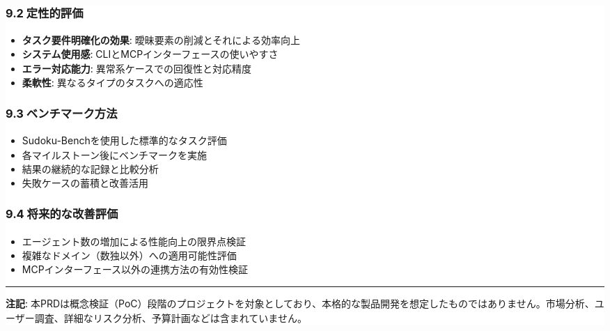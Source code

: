 ### 9.2 定性的評価
- **タスク要件明確化の効果**: 曖昧要素の削減とそれによる効率向上
- **システム使用感**: CLIとMCPインターフェースの使いやすさ
- **エラー対応能力**: 異常系ケースでの回復性と対応精度
- **柔軟性**: 異なるタイプのタスクへの適応性

### 9.3 ベンチマーク方法
- Sudoku-Benchを使用した標準的なタスク評価
- 各マイルストーン後にベンチマークを実施
- 結果の継続的な記録と比較分析
- 失敗ケースの蓄積と改善活用

### 9.4 将来的な改善評価
- エージェント数の増加による性能向上の限界点検証
- 複雑なドメイン（数独以外）への適用可能性評価
- MCPインターフェース以外の連携方法の有効性検証

---

**注記**: 本PRDは概念検証（PoC）段階のプロジェクトを対象としており、本格的な製品開発を想定したものではありません。市場分析、ユーザー調査、詳細なリスク分析、予算計画などは含まれていません。